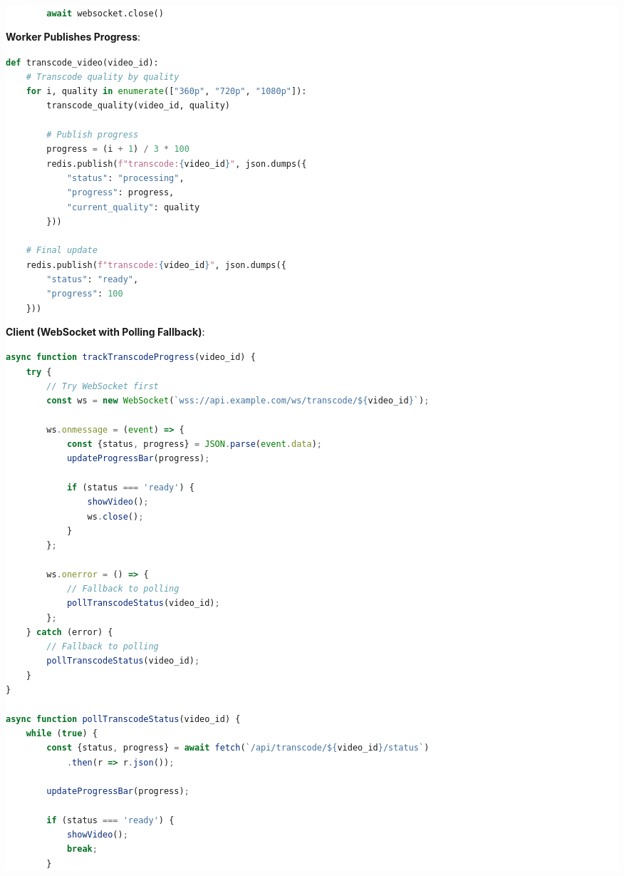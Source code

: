 ```python
        await websocket.close()
```

**Worker Publishes Progress**:

```python
def transcode_video(video_id):
    # Transcode quality by quality
    for i, quality in enumerate(["360p", "720p", "1080p"]):
        transcode_quality(video_id, quality)
        
        # Publish progress
        progress = (i + 1) / 3 * 100
        redis.publish(f"transcode:{video_id}", json.dumps({
            "status": "processing",
            "progress": progress,
            "current_quality": quality
        }))
    
    # Final update
    redis.publish(f"transcode:{video_id}", json.dumps({
        "status": "ready",
        "progress": 100
    }))
```

**Client (WebSocket with Polling Fallback)**:

```javascript
async function trackTranscodeProgress(video_id) {
    try {
        // Try WebSocket first
        const ws = new WebSocket(`wss://api.example.com/ws/transcode/${video_id}`);
        
        ws.onmessage = (event) => {
            const {status, progress} = JSON.parse(event.data);
            updateProgressBar(progress);
            
            if (status === 'ready') {
                showVideo();
                ws.close();
            }
        };
        
        ws.onerror = () => {
            // Fallback to polling
            pollTranscodeStatus(video_id);
        };
    } catch (error) {
        // Fallback to polling
        pollTranscodeStatus(video_id);
    }
}

async function pollTranscodeStatus(video_id) {
    while (true) {
        const {status, progress} = await fetch(`/api/transcode/${video_id}/status`)
            .then(r => r.json());
        
        updateProgressBar(progress);
        
        if (status === 'ready') {
            showVideo();
            break;
        }
```